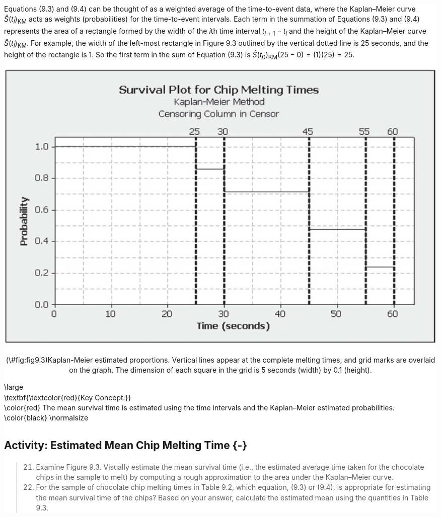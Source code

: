 Equations (9.3) and (9.4) can be thought of as a weighted average of the time-to-event data, where the Kaplan–Meier curve $\hat S(t_i)_{\mathrm{KM}}$ acts as weights (probabilities) for the time-to-event intervals. Each term in the summation of Equations (9.3) and (9.4) represents the area of a rectangle formed by the width of the $i$th time interval $t_{i+1} - t_i$ and the height of the Kaplan–Meier curve $\hat S(t_i)_{\mathrm{KM}}$. For example, the width of the left-most rectangle in Figure 9.3 outlined by the vertical dotted line is 25 seconds, and the height of the rectangle is 1. So the first term in the sum of Equation (9.3) is $\hat S(t_0)_{\mathrm{KM}}(25 - 0) = (1)(25) = 25$.

<div class="figure" style="text-align: center">
<img src="docs/Fig9_3.png" alt="Kaplan-Meier estimated proportions. Vertical lines appear at the complete melting times, and grid marks are overlaid on the graph. The dimension of each square in the grid is 5 seconds (width) by 0.1 (height)." width="100%" />
<p class="caption">(\#fig:fig9.3)Kaplan-Meier estimated proportions. Vertical lines appear at the complete melting times, and grid marks are overlaid on the graph. The dimension of each square in the grid is 5 seconds (width) by 0.1 (height).</p>
</div>

\large  
\textbf{\textcolor{red}{Key Concept:}}  
\color{red}
The mean survival time is estimated using the time intervals and the Kaplan–Meier estimated probabilities.  
\color{black}
\normalsize

## Activity: Estimated Mean Chip Melting Time {-}
>21. Examine Figure 9.3. Visually estimate the mean survival time (i.e., the estimated average time taken for the chocolate chips in the sample to melt) by computing a rough approximation to the area under the Kaplan–Meier curve.  
>22. For the sample of chocolate chip melting times in Table 9.2, which equation, (9.3) or (9.4), is appropriate for estimating the mean survival time of the chips? Based on your answer, calculate the estimated mean using the quantities in Table 9.3.
